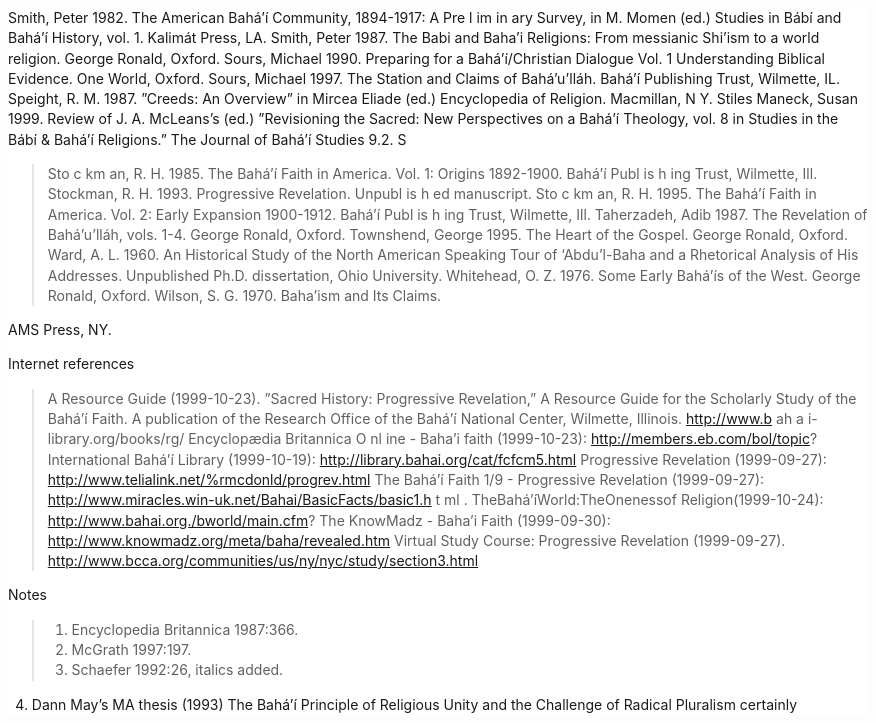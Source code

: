 Smith, Peter 1982. The American Bahá’í Community, 1894-1917: A Pre l im in ary Survey, in M. Momen (ed.) Studies in Bábí
and Bahá’í History, vol. 1. Kalimát Press, LA.
Smith, Peter 1987. The Babi and Baha’i Religions: From messianic Shi’ism to a world religion. George Ronald, Oxford.
Sours, Michael 1990. Preparing for a Bahá’í/Christian Dialogue Vol. 1 Understanding Biblical Evidence. One World, Oxford.
Sours, Michael 1997. The Station and Claims of Bahá’u’lláh. Bahá’í Publishing Trust, Wilmette, IL.
Speight, R. M. 1987. ”Creeds: An Overview” in Mircea Eliade (ed.) Encyclopedia of Religion. Macmillan, N Y.
Stiles Maneck, Susan 1999. Review of J. A. McLeans’s (ed.) ”Revisioning the Sacred: New Perspectives on a Bahá’í Theology,
vol. 8 in Studies in the Bábí & Bahá’í Religions.” The Journal of Bahá’í Studies 9.2. S

> Sto c km an, R. H. 1985. The Bahá’í Faith in America. Vol. 1: Origins 1892-1900. Bahá’í Publ is h ing Trust, Wilmette, Ill.
> Stockman, R. H. 1993. Progressive Revelation. Unpubl is h ed manuscript.
> Sto c km an, R. H. 1995. The Bahá’í Faith in America. Vol. 2: Early Expansion 1900-1912. Bahá’í Publ is h ing Trust,
> Wilmette, Ill.
> Taherzadeh, Adib 1987. The Revelation of Bahá’u’lláh, vols. 1-4. George Ronald, Oxford.
> Townshend, George 1995. The Heart of the Gospel. George Ronald, Oxford.
> Ward, A. L. 1960. An Historical Study of the North American Speaking Tour of ‘Abdu’l-Baha and a Rhetorical Analysis of
> His Addresses. Unpublished Ph.D. dissertation, Ohio University.
> Whitehead, O. Z. 1976. Some Early Bahá’ís of the West. George Ronald, Oxford. Wilson, S. G. 1970. Baha’ism and Its Claims.

AMS Press, NY.

Internet references

> A Resource Guide (1999-10-23). ”Sacred History: Progressive Revelation,” A Resource Guide for the Scholarly Study of the
> Bahá’í Faith. A publication of the Research Office of the Bahá’í National Center, Wilmette, Illinois. http://www.b ah a i-
> library.org/books/rg/
> Encyclopædia Britannica O nl ine - Baha’i faith (1999-10-23): http://members.eb.com/bol/topic?
> International Bahá’í Library (1999-10-19): http://library.bahai.org/cat/fcfcm5.html
> Progressive Revelation (1999-09-27): http://www.telialink.net/%rmcdonld/progrev.html
> The Bahá’í Faith 1/9 - Progressive Revelation (1999-09-27): http://www.miracles.win-uk.net/Bahai/BasicFacts/basic1.h t ml .
> TheBahá’íWorld:TheOnenessof Religion(1999-10-24): http://www.bahai.org./bworld/main.cfm?
> The KnowMadz - Baha’i Faith (1999-09-30): http://www.knowmadz.org/meta/baha/revealed.htm
> Virtual Study Course: Progressive Revelation (1999-09-27). http://www.bcca.org/communities/us/ny/nyc/study/section3.html

Notes

> 1) Encyclopedia Britannica 1987:366.
> 2) McGrath 1997:197.
> 3) Schaefer 1992:26, italics added.
4) Dann May’s MA thesis (1993) The Bahá’í Principle of Religious Unity and the Challenge of Radical Pluralism certainly
